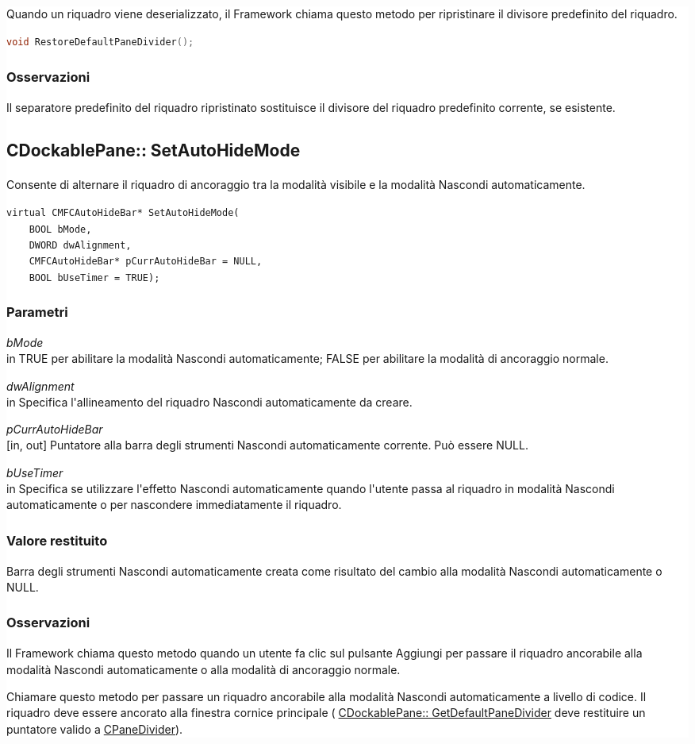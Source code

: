 Quando un riquadro viene deserializzato, il Framework chiama questo metodo per ripristinare il divisore predefinito del riquadro.

```cpp
void RestoreDefaultPaneDivider();
```

### <a name="remarks"></a>Osservazioni

Il separatore predefinito del riquadro ripristinato sostituisce il divisore del riquadro predefinito corrente, se esistente.

## <a name="cdockablepanesetautohidemode"></a><a name="setautohidemode"></a>CDockablePane:: SetAutoHideMode

Consente di alternare il riquadro di ancoraggio tra la modalità visibile e la modalità Nascondi automaticamente.

```
virtual CMFCAutoHideBar* SetAutoHideMode(
    BOOL bMode,
    DWORD dwAlignment,
    CMFCAutoHideBar* pCurrAutoHideBar = NULL,
    BOOL bUseTimer = TRUE);
```

### <a name="parameters"></a>Parametri

*bMode*<br/>
in TRUE per abilitare la modalità Nascondi automaticamente; FALSE per abilitare la modalità di ancoraggio normale.

*dwAlignment*<br/>
in Specifica l'allineamento del riquadro Nascondi automaticamente da creare.

*pCurrAutoHideBar*<br/>
[in, out] Puntatore alla barra degli strumenti Nascondi automaticamente corrente. Può essere NULL.

*bUseTimer*<br/>
in Specifica se utilizzare l'effetto Nascondi automaticamente quando l'utente passa al riquadro in modalità Nascondi automaticamente o per nascondere immediatamente il riquadro.

### <a name="return-value"></a>Valore restituito

Barra degli strumenti Nascondi automaticamente creata come risultato del cambio alla modalità Nascondi automaticamente o NULL.

### <a name="remarks"></a>Osservazioni

Il Framework chiama questo metodo quando un utente fa clic sul pulsante Aggiungi per passare il riquadro ancorabile alla modalità Nascondi automaticamente o alla modalità di ancoraggio normale.

Chiamare questo metodo per passare un riquadro ancorabile alla modalità Nascondi automaticamente a livello di codice. Il riquadro deve essere ancorato alla finestra cornice principale ( [CDockablePane:: GetDefaultPaneDivider](#getdefaultpanedivider) deve restituire un puntatore valido a [CPaneDivider](../../mfc/reference/cpanedivider-class.md)).
